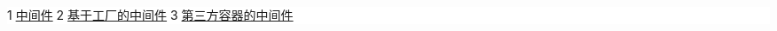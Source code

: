 1 [中间件](https://docs.microsoft.com/zh-cn/aspnet/core/fundamentals/middleware/?view=aspnetcore-2.1)
2 [基于工厂的中间件](https://docs.microsoft.com/zh-cn/aspnet/core/fundamentals/middleware/extensibility?view=aspnetcore-2.1)
3 [第三方容器的中间件](https://docs.microsoft.com/zh-cn/aspnet/core/fundamentals/middleware/extensibility-third-party-container?view=aspnetcore-2.1)